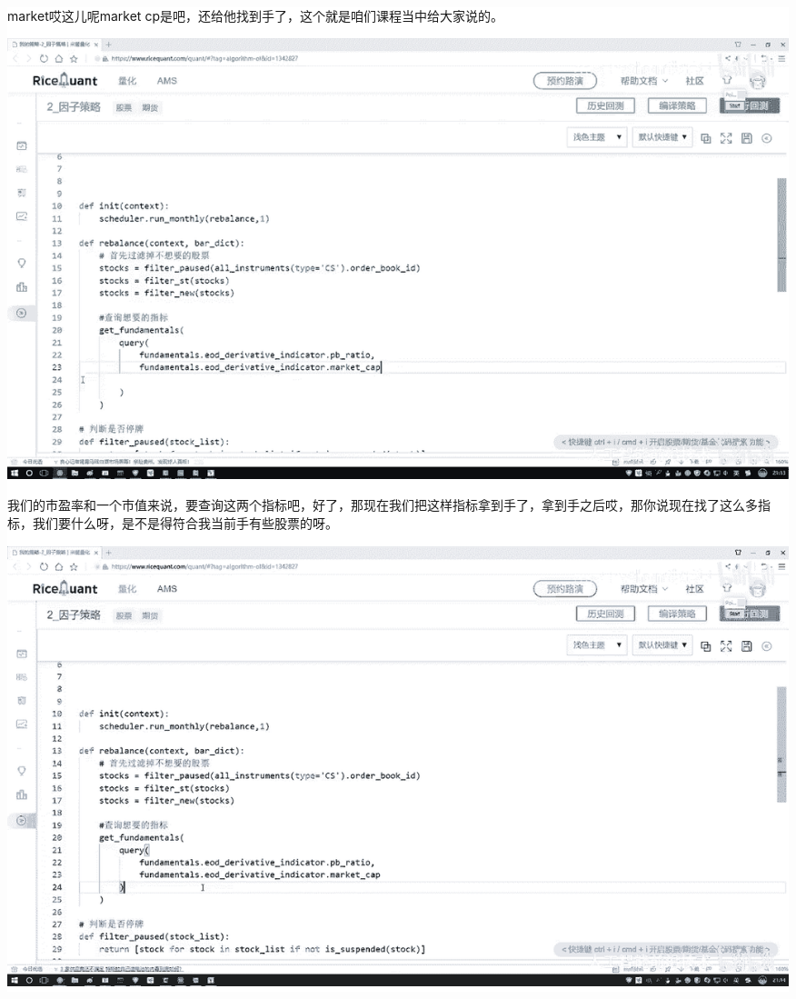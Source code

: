 market哎这儿呢market cp是吧，还给他找到手了，这个就是咱们课程当中给大家说的。

![](img/176178ea1afbc1d4c4b0554db1dd0de9_124.png)

我们的市盈率和一个市值来说，要查询这两个指标吧，好了，那现在我们把这样指标拿到手了，拿到手之后哎，那你说现在找了这么多指标，我们要什么呀，是不是得符合我当前手有些股票的呀。



![](img/176178ea1afbc1d4c4b0554db1dd0de9_126.png)

